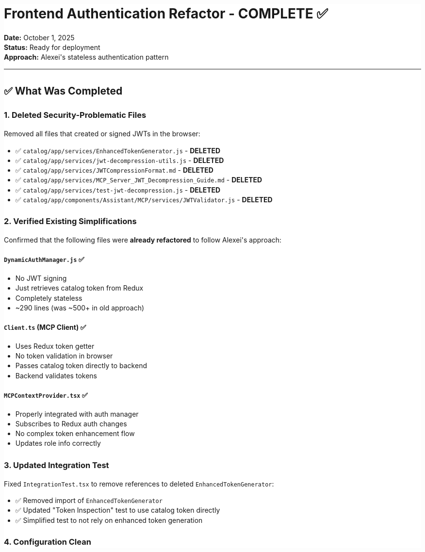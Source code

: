 # Frontend Authentication Refactor - COMPLETE ✅

**Date:** October 1, 2025  
**Status:** Ready for deployment  
**Approach:** Alexei's stateless authentication pattern

---

## ✅ What Was Completed

### 1. Deleted Security-Problematic Files

Removed all files that created or signed JWTs in the browser:

- ✅ `catalog/app/services/EnhancedTokenGenerator.js` - **DELETED**
- ✅ `catalog/app/services/jwt-decompression-utils.js` - **DELETED**
- ✅ `catalog/app/services/JWTCompressionFormat.md` - **DELETED**
- ✅ `catalog/app/services/MCP_Server_JWT_Decompression_Guide.md` - **DELETED**
- ✅ `catalog/app/services/test-jwt-decompression.js` - **DELETED**
- ✅ `catalog/app/components/Assistant/MCP/services/JWTValidator.js` - **DELETED**

### 2. Verified Existing Simplifications

Confirmed that the following files were **already refactored** to follow Alexei's approach:

#### `DynamicAuthManager.js` ✅
- No JWT signing
- Just retrieves catalog token from Redux
- Completely stateless
- ~290 lines (was ~500+ in old approach)

#### `Client.ts` (MCP Client) ✅
- Uses Redux token getter
- No token validation in browser
- Passes catalog token directly to backend
- Backend validates tokens

#### `MCPContextProvider.tsx` ✅
- Properly integrated with auth manager
- Subscribes to Redux auth changes
- No complex token enhancement flow
- Updates role info correctly

### 3. Updated Integration Test

Fixed `IntegrationTest.tsx` to remove references to deleted `EnhancedTokenGenerator`:

- ✅ Removed import of `EnhancedTokenGenerator`
- ✅ Updated "Token Inspection" test to use catalog token directly
- ✅ Simplified test to not rely on enhanced token generation

### 4. Configuration Clean
